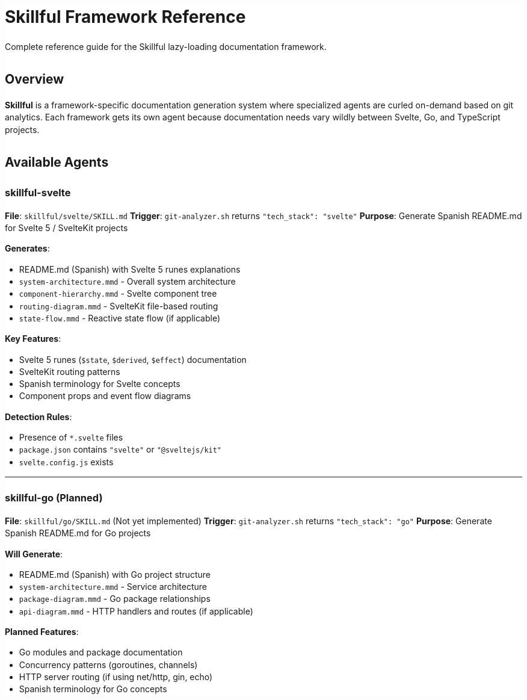 # Skillful Framework Reference

Complete reference guide for the Skillful lazy-loading documentation framework.

## Overview

**Skillful** is a framework-specific documentation generation system where specialized agents are curled on-demand based on git analytics. Each framework gets its own agent because documentation needs vary wildly between Svelte, Go, and TypeScript projects.

## Available Agents

### skillful-svelte

**File**: `skillful/svelte/SKILL.md`
**Trigger**: `git-analyzer.sh` returns `"tech_stack": "svelte"`
**Purpose**: Generate Spanish README.md for Svelte 5 / SvelteKit projects

**Generates**:
- README.md (Spanish) with Svelte 5 runes explanations
- `system-architecture.mmd` - Overall system architecture
- `component-hierarchy.mmd` - Svelte component tree
- `routing-diagram.mmd` - SvelteKit file-based routing
- `state-flow.mmd` - Reactive state flow (if applicable)

**Key Features**:
- Svelte 5 runes (`$state`, `$derived`, `$effect`) documentation
- SvelteKit routing patterns
- Spanish terminology for Svelte concepts
- Component props and event flow diagrams

**Detection Rules**:
- Presence of `*.svelte` files
- `package.json` contains `"svelte"` or `"@sveltejs/kit"`
- `svelte.config.js` exists

---

### skillful-go (Planned)

**File**: `skillful/go/SKILL.md` (Not yet implemented)
**Trigger**: `git-analyzer.sh` returns `"tech_stack": "go"`
**Purpose**: Generate Spanish README.md for Go projects

**Will Generate**:
- README.md (Spanish) with Go project structure
- `system-architecture.mmd` - Service architecture
- `package-diagram.mmd` - Go package relationships
- `api-diagram.mmd` - HTTP handlers and routes (if applicable)

**Planned Features**:
- Go modules and package documentation
- Concurrency patterns (goroutines, channels)
- HTTP server routing (if using net/http, gin, echo)
- Spanish terminology for Go concepts
